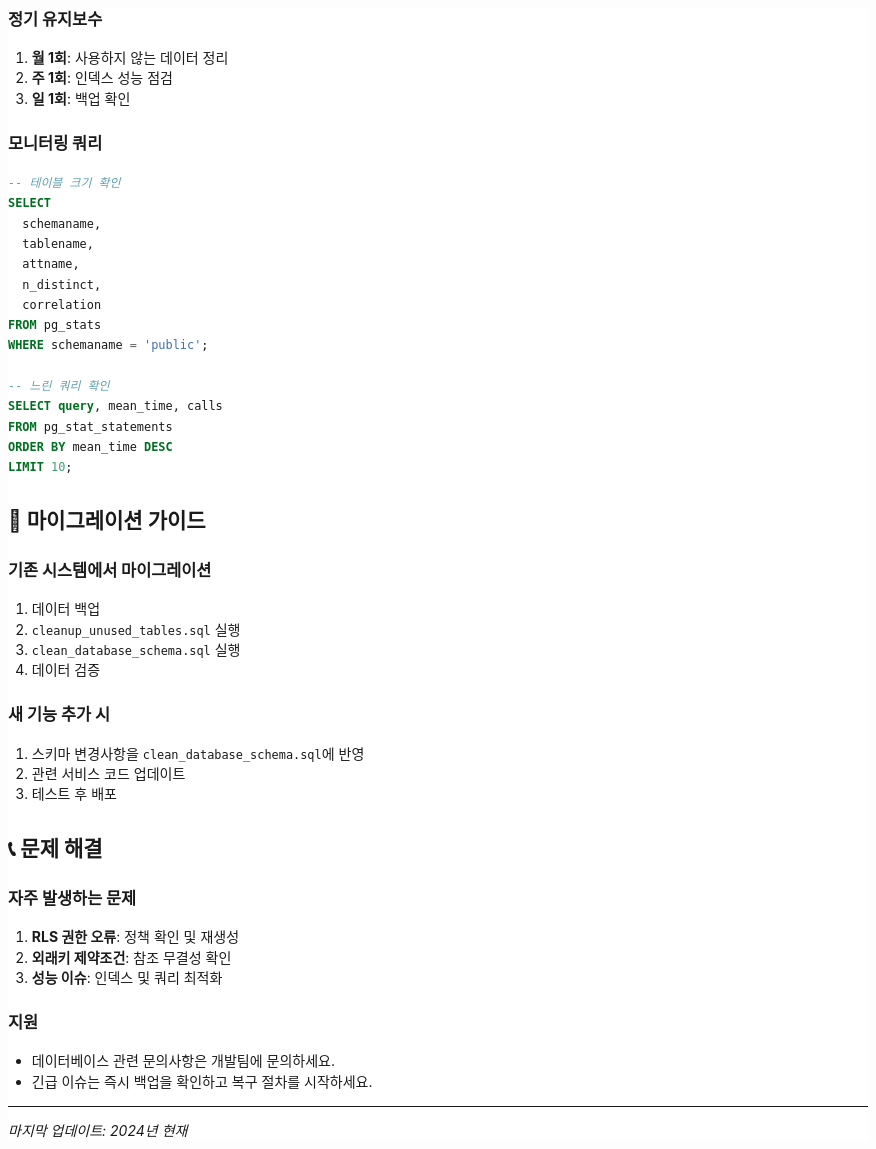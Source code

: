 ### 정기 유지보수
1. **월 1회**: 사용하지 않는 데이터 정리
2. **주 1회**: 인덱스 성능 점검
3. **일 1회**: 백업 확인

### 모니터링 쿼리
```sql
-- 테이블 크기 확인
SELECT 
  schemaname,
  tablename,
  attname,
  n_distinct,
  correlation
FROM pg_stats 
WHERE schemaname = 'public';

-- 느린 쿼리 확인
SELECT query, mean_time, calls 
FROM pg_stat_statements 
ORDER BY mean_time DESC 
LIMIT 10;
```

## 🔄 마이그레이션 가이드

### 기존 시스템에서 마이그레이션
1. 데이터 백업
2. `cleanup_unused_tables.sql` 실행
3. `clean_database_schema.sql` 실행
4. 데이터 검증

### 새 기능 추가 시
1. 스키마 변경사항을 `clean_database_schema.sql`에 반영
2. 관련 서비스 코드 업데이트
3. 테스트 후 배포

## 📞 문제 해결

### 자주 발생하는 문제
1. **RLS 권한 오류**: 정책 확인 및 재생성
2. **외래키 제약조건**: 참조 무결성 확인
3. **성능 이슈**: 인덱스 및 쿼리 최적화

### 지원
- 데이터베이스 관련 문의사항은 개발팀에 문의하세요.
- 긴급 이슈는 즉시 백업을 확인하고 복구 절차를 시작하세요.

---

*마지막 업데이트: 2024년 현재* 